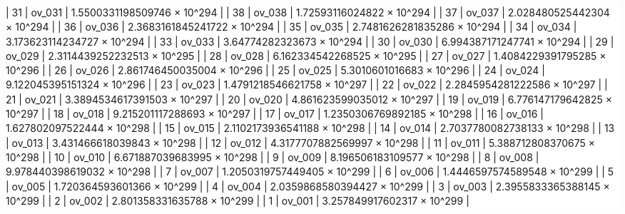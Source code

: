 | 31 | ov_031 | 1.5500331198509746 × 10^294 |
| 38 | ov_038 | 1.72593116024822 × 10^294 |
| 37 | ov_037 | 2.028480525442304 × 10^294 |
| 36 | ov_036 | 2.3683161845241722 × 10^294 |
| 35 | ov_035 | 2.7481626281835286 × 10^294 |
| 34 | ov_034 | 3.173623114234727 × 10^294 |
| 33 | ov_033 | 3.64774282323673 × 10^294 |
| 30 | ov_030 | 6.994387171247741 × 10^294 |
| 29 | ov_029 | 2.3114439252232513 × 10^295 |
| 28 | ov_028 | 6.162334542268525 × 10^295 |
| 27 | ov_027 | 1.4084229391795285 × 10^296 |
| 26 | ov_026 | 2.861746450035004 × 10^296 |
| 25 | ov_025 | 5.3010601016683 × 10^296 |
| 24 | ov_024 | 9.122045395151324 × 10^296 |
| 23 | ov_023 | 1.4791218546621758 × 10^297 |
| 22 | ov_022 | 2.2845954281222586 × 10^297 |
| 21 | ov_021 | 3.3894534617391503 × 10^297 |
| 20 | ov_020 | 4.861623599035012 × 10^297 |
| 19 | ov_019 | 6.776147179642825 × 10^297 |
| 18 | ov_018 | 9.215201117288693 × 10^297 |
| 17 | ov_017 | 1.2350306769892185 × 10^298 |
| 16 | ov_016 | 1.627802097522444 × 10^298 |
| 15 | ov_015 | 2.1102173936541188 × 10^298 |
| 14 | ov_014 | 2.7037780082738133 × 10^298 |
| 13 | ov_013 | 3.431466618039843 × 10^298 |
| 12 | ov_012 | 4.3177707882569997 × 10^298 |
| 11 | ov_011 | 5.388712808370675 × 10^298 |
| 10 | ov_010 | 6.671887039683995 × 10^298 |
| 9 | ov_009 | 8.196506183109577 × 10^298 |
| 8 | ov_008 | 9.978440398619032 × 10^298 |
| 7 | ov_007 | 1.2050319757449405 × 10^299 |
| 6 | ov_006 | 1.4446597574589548 × 10^299 |
| 5 | ov_005 | 1.720364593601366 × 10^299 |
| 4 | ov_004 | 2.0359868580394427 × 10^299 |
| 3 | ov_003 | 2.3955833365388145 × 10^299 |
| 2 | ov_002 | 2.801358331635788 × 10^299 |
| 1 | ov_001 | 3.257849917602317 × 10^299 |

